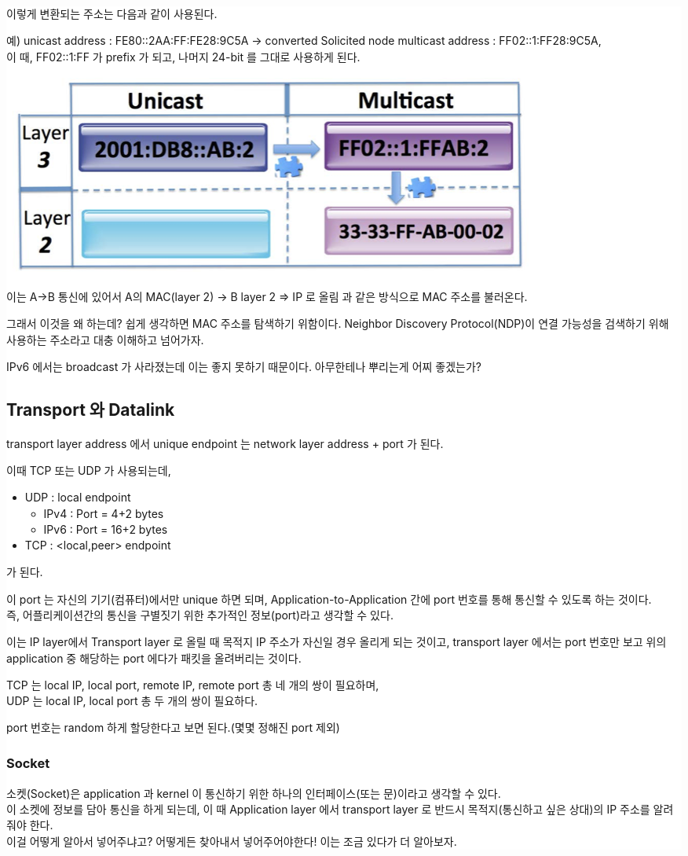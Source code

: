 이렇게 변환되는 주소는 다음과 같이 사용된다.

예) unicast address : FE80::2AA:FF:FE28:9C5A -> converted Solicited node multicast address : FF02::1:FF28:9C5A,  
이 때, FF02::1:FF 가 prefix 가 되고, 나머지 24-bit 를 그대로 사용하게 된다.

![solicited node multicast address in IPv6 example](/assets/images/2019-10-16---computer-network-overview/image8.png)

이는 A->B 통신에 있어서 A의 MAC(layer 2) -> B layer 2 => IP 로 올림 과 같은 방식으로 MAC 주소를 불러온다.

그래서 이것을 왜 하는데? 쉽게 생각하면 MAC 주소를 탐색하기 위함이다. Neighbor Discovery Protocol(NDP)이 연결 가능성을 검색하기 위해 사용하는 주소라고 대충 이해하고 넘어가자.

IPv6 에서는 broadcast 가 사라졌는데 이는 좋지 못하기 때문이다. 아무한테나 뿌리는게 어찌 좋겠는가?

## Transport 와 Datalink

transport layer address 에서 unique endpoint 는 network layer address + port 가 된다.

이때 TCP 또는 UDP 가 사용되는데,

- UDP : local endpoint
  - IPv4 : Port = 4+2 bytes
  - IPv6 : Port = 16+2 bytes
- TCP : <local,peer> endpoint

가 된다.

이 port 는 자신의 기기(컴퓨터)에서만 unique 하면 되며, Application-to-Application 간에 port 번호를 통해 통신할 수 있도록 하는 것이다.  
즉, 어플리케이션간의 통신을 구별짓기 위한 추가적인 정보(port)라고 생각할 수 있다.

이는 IP layer에서 Transport layer 로 올릴 때 목적지 IP 주소가 자신일 경우 올리게 되는 것이고, transport layer 에서는 port 번호만 보고 위의 application 중 해당하는 port 에다가 패킷을 올려버리는 것이다.

TCP 는 local IP, local port, remote IP, remote port 총 네 개의 쌍이 필요하며,  
UDP 는 local IP, local port 총 두 개의 쌍이 필요하다.

port 번호는 random 하게 할당한다고 보면 된다.(몇몇 정해진 port 제외)

### Socket

소켓(Socket)은 application 과 kernel 이 통신하기 위한 하나의 인터페이스(또는 문)이라고 생각할 수 있다.  
이 소켓에 정보를 담아 통신을 하게 되는데, 이 때 Application layer 에서 transport layer 로 반드시 목적지(통신하고 싶은 상대)의 IP 주소를 알려줘야 한다.  
이걸 어떻게 알아서 넣어주냐고? 어떻게든 찾아내서 넣어주어야한다! 이는 조금 있다가 더 알아보자.
